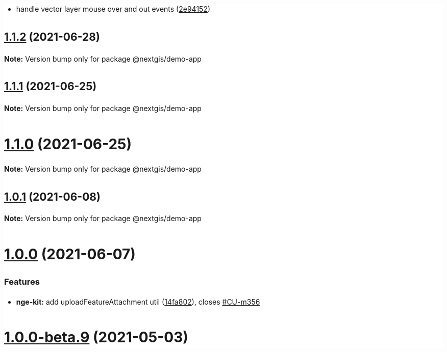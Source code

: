 * handle vector layer mouse over and out events ([2e94152](https://github.com/nextgis/nextgis_frontend/commit/2e94152fac64b8e022dab7940614487763ce57af))





## [1.1.2](https://github.com/nextgis/nextgis_frontend/compare/v1.1.1...v1.1.2) (2021-06-28)

**Note:** Version bump only for package @nextgis/demo-app





## [1.1.1](https://github.com/nextgis/nextgis_frontend/compare/v1.1.0...v1.1.1) (2021-06-25)

**Note:** Version bump only for package @nextgis/demo-app





# [1.1.0](https://github.com/nextgis/nextgis_frontend/compare/v1.0.1...v1.1.0) (2021-06-25)

**Note:** Version bump only for package @nextgis/demo-app





## [1.0.1](https://github.com/nextgis/nextgis_frontend/compare/v1.0.0...v1.0.1) (2021-06-08)

**Note:** Version bump only for package @nextgis/demo-app





# [1.0.0](https://github.com/nextgis/nextgis_frontend/compare/v1.0.0-beta.9...v1.0.0) (2021-06-07)


### Features

* **nge-kit:** add uploadFeatureAttachment util ([14fa802](https://github.com/nextgis/nextgis_frontend/commit/14fa802d237976f8b2c75584cfb0659ed31bd2b8)), closes [#CU-m356](https://github.com/nextgis/nextgis_frontend/issues/CU-m356)





# [1.0.0-beta.9](https://github.com/nextgis/nextgis_frontend/compare/v1.0.0-beta.8...v1.0.0-beta.9) (2021-05-03)
